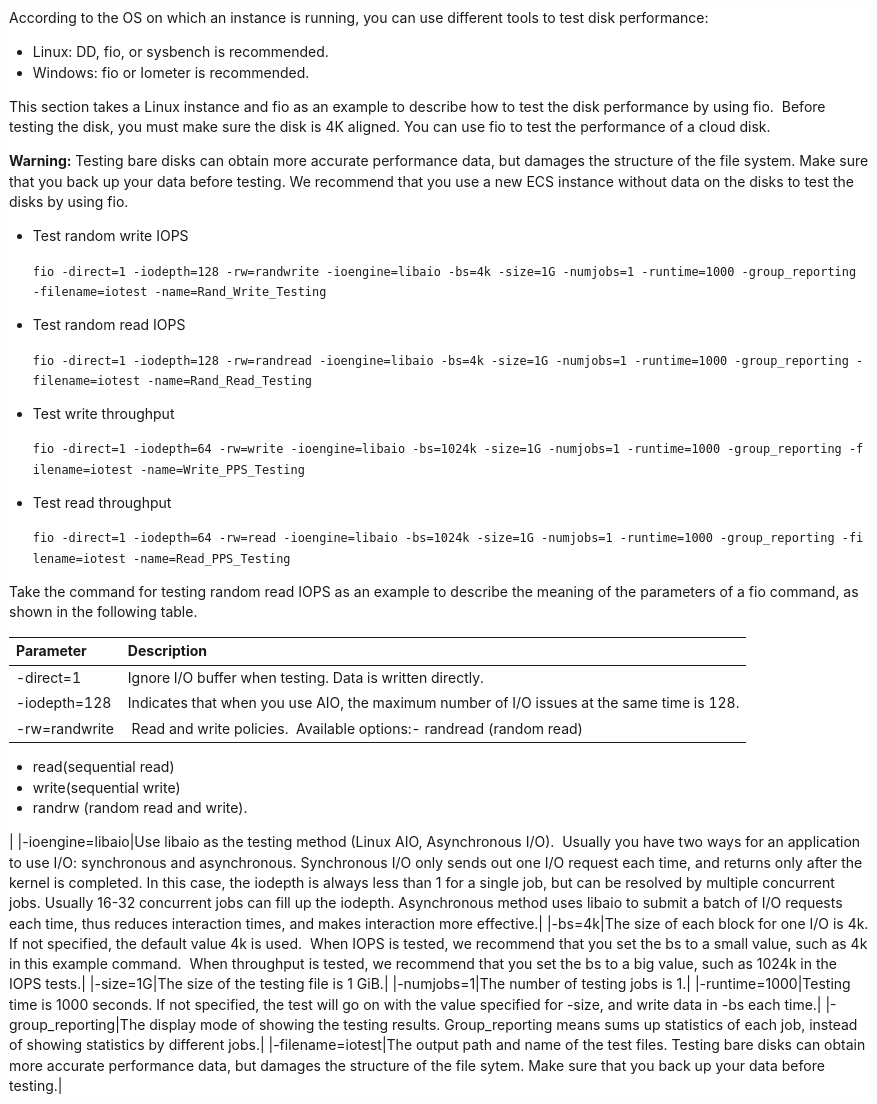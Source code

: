 According to the OS on which an instance is running, you can use different tools to test disk performance:

-   Linux: DD, fio, or sysbench is recommended.
-   Windows: fio or Iometer is recommended.

This section takes a Linux instance and fio as an example to describe how to test the disk performance by using fio.  Before testing the disk, you must make sure the disk is 4K aligned. You can use fio to test the performance of a cloud disk.

**Warning:** Testing bare disks can obtain more accurate performance data, but damages the structure of the file system. Make sure that you back up your data before testing. We recommend that you use a new ECS instance without data on the disks to test the disks by using fio.

-   Test random write IOPS

    ```
    fio -direct=1 -iodepth=128 -rw=randwrite -ioengine=libaio -bs=4k -size=1G -numjobs=1 -runtime=1000 -group_reporting -filename=iotest -name=Rand_Write_Testing
    ```

-   Test random read IOPS

    ```
    fio -direct=1 -iodepth=128 -rw=randread -ioengine=libaio -bs=4k -size=1G -numjobs=1 -runtime=1000 -group_reporting -filename=iotest -name=Rand_Read_Testing
    ```

-   Test write throughput

    ```
    fio -direct=1 -iodepth=64 -rw=write -ioengine=libaio -bs=1024k -size=1G -numjobs=1 -runtime=1000 -group_reporting -filename=iotest -name=Write_PPS_Testing
    ```

-   Test read throughput

    ```
    fio -direct=1 -iodepth=64 -rw=read -ioengine=libaio -bs=1024k -size=1G -numjobs=1 -runtime=1000 -group_reporting -filename=iotest -name=Read_PPS_Testing
    ```


Take the command for testing random read IOPS as an example to describe the meaning of the parameters of a fio command, as shown in the following table.

|Parameter|Description|
|:--------|:----------|
|-direct=1|Ignore I/O buffer when testing. Data is written directly.|
|-iodepth=128|Indicates that when you use AIO, the maximum number of I/O issues at the same time is 128.|
|-rw=randwrite| Read and write policies.  Available options:-   randread \(random read\)
-   read\(sequential read\)
-   write\(sequential write\)
-   randrw \(random read and write\).

|
|-ioengine=libaio|Use libaio as the testing method \(Linux AIO, Asynchronous I/O\).  Usually you have two ways for an application to use I/O: synchronous and asynchronous. Synchronous I/O only sends out one I/O request each time, and returns only after the kernel is completed. In this case, the iodepth is always less than 1 for a single job, but can be resolved by multiple concurrent jobs. Usually 16-32 concurrent jobs can fill up the iodepth. Asynchronous method uses libaio to submit a batch of I/O requests each time, thus reduces interaction times, and makes interaction more effective.|
|-bs=4k|The size of each block for one I/O is 4k. If not specified, the default value 4k is used.  When IOPS is tested, we recommend that you set the bs to a small value, such as 4k in this example command.  When throughput is tested, we recommend that you set the bs to a big value, such as 1024k in the IOPS tests.|
|-size=1G|The size of the testing file is 1 GiB.|
|-numjobs=1|The number of testing jobs is 1.|
|-runtime=1000|Testing time is 1000 seconds. If not specified, the test will go on with the value specified for -size, and write data in -bs each time.|
|-group\_reporting|The display mode of showing the testing results. Group\_reporting means sums up statistics of each job, instead of showing statistics by different jobs.|
|-filename=iotest|The output path and name of the test files. Testing bare disks can obtain more accurate performance data, but damages the structure of the file sytem. Make sure that you back up your data before testing.|